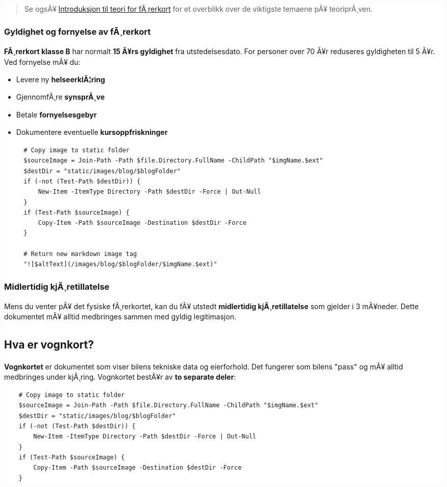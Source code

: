 > Se ogsÃ¥ [Introduksjon til teori for fÃ¸rerkort](/blogs/teori/introduksjon-til-teori-for-forerkort "Introduksjon til teori for fÃ¸rerkort") for et overblikk over de viktigste temaene pÃ¥ teoriprÃ¸ven.

### Gyldighet og fornyelse av fÃ¸rerkort

**FÃ¸rerkort klasse B** har normalt **15 Ã¥rs gyldighet** fra utstedelsesdato. For personer over 70 Ã¥r reduseres gyldigheten til 5 Ã¥r. Ved fornyelse mÃ¥ du:

* Levere ny **helseerklÃ¦ring**
* GjennomfÃ¸re **synsprÃ¸ve**
* Betale **fornyelsesgebyr**
* Dokumentere eventuelle **kursoppfriskninger**


        
        
        # Copy image to static folder
        $sourceImage = Join-Path -Path $file.Directory.FullName -ChildPath "$imgName.$ext"
        $destDir = "static/images/blog/$blogFolder"
        if (-not (Test-Path $destDir)) {
            New-Item -ItemType Directory -Path $destDir -Force | Out-Null
        }
        if (Test-Path $sourceImage) {
            Copy-Item -Path $sourceImage -Destination $destDir -Force
        }
        
        # Return new markdown image tag
        "![$altText](/images/blog/$blogFolder/$imgName.$ext)"
    

### Midlertidig kjÃ¸retillatelse

Mens du venter pÃ¥ det fysiske fÃ¸rerkortet, kan du fÃ¥ utstedt **midlertidig kjÃ¸retillatelse** som gjelder i 3 mÃ¥neder. Dette dokumentet mÃ¥ alltid medbringes sammen med gyldig legitimasjon.

## Hva er vognkort?

**Vognkortet** er dokumentet som viser bilens tekniske data og eierforhold. Det fungerer som bilens "pass" og mÃ¥ alltid medbringes under kjÃ¸ring. Vognkortet bestÃ¥r av **to separate deler**:


        
        
        # Copy image to static folder
        $sourceImage = Join-Path -Path $file.Directory.FullName -ChildPath "$imgName.$ext"
        $destDir = "static/images/blog/$blogFolder"
        if (-not (Test-Path $destDir)) {
            New-Item -ItemType Directory -Path $destDir -Force | Out-Null
        }
        if (Test-Path $sourceImage) {
            Copy-Item -Path $sourceImage -Destination $destDir -Force
        }
        